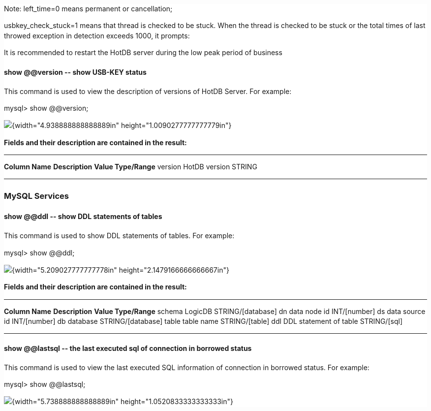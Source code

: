 Note: left_time=0 means permanent or cancellation;

usbkey_check_stuck=1 means that thread is checked to be stuck. When the thread is checked to be stuck or the total times of last throwed exception in detection exceeds 1000, it prompts:

It is recommended to restart the HotDB server during the low peak period of business

#### show @\@version -- show USB-KEY status

This command is used to view the description of versions of HotDB Server. For example:

mysql\> show @\@version;

![](media/image59.png){width="4.938888888888889in" height="1.0090277777777779in"}

**Fields and their description are contained in the result:**

----------------- ----------------- ----------------------

  **Column Name**   **Description**   **Value Type/Range**
  version           HotDB version     STRING

----------------- ----------------- ----------------------

### MySQL Services

#### show @\@ddl -- show DDL statements of tables

This command is used to show DDL statements of tables. For example:

mysql\> show @\@ddl;

![](media/image60.png){width="5.209027777777778in" height="2.1479166666666667in"}

**Fields and their description are contained in the result:**

----------------- ------------------------ ----------------------

  **Column Name**   **Description**          **Value Type/Range**
  schema            LogicDB                  STRING/\[database\]
  dn                data node id             INT/\[number\]
  ds                data source id           INT/\[number\]
  db                database                 STRING/\[database\]
  table             table name               STRING/\[table\]
  ddl               DDL statement of table   STRING/\[sql\]

----------------- ------------------------ ----------------------

#### show @\@lastsql -- the last executed sql of connection in borrowed status

This command is used to view the last executed SQL information of connection in borrowed status. For example:

mysql\> show @\@lastsql;

![](media/image61.png){width="5.738888888888889in" height="1.0520833333333333in"}
